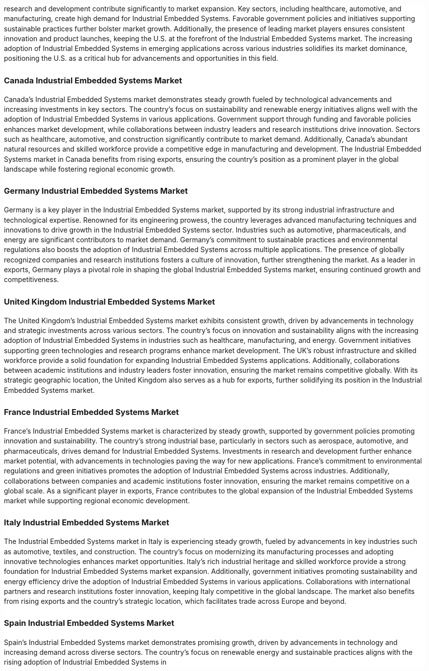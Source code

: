 research and development contribute significantly to market expansion. Key sectors, including healthcare, automotive, and manufacturing, create high demand for Industrial Embedded Systems. Favorable government policies and initiatives supporting sustainable practices further bolster market growth. Additionally, the presence of leading market players ensures consistent innovation and product launches, keeping the U.S. at the forefront of the Industrial Embedded Systems market. The increasing adoption of Industrial Embedded Systems in emerging applications across various industries solidifies its market dominance, positioning the U.S. as a critical hub for advancements and opportunities in this field.</p><h3>Canada Industrial Embedded Systems Market</h3><p>Canada&rsquo;s Industrial Embedded Systems market demonstrates steady growth fueled by technological advancements and increasing investments in key sectors. The country&rsquo;s focus on sustainability and renewable energy initiatives aligns well with the adoption of Industrial Embedded Systems in various applications. Government support through funding and favorable policies enhances market development, while collaborations between industry leaders and research institutions drive innovation. Sectors such as healthcare, automotive, and construction significantly contribute to market demand. Additionally, Canada&rsquo;s abundant natural resources and skilled workforce provide a competitive edge in manufacturing and development. The Industrial Embedded Systems market in Canada benefits from rising exports, ensuring the country&rsquo;s position as a prominent player in the global landscape while fostering regional economic growth.</p><h3>Germany Industrial Embedded Systems Market</h3><p>Germany is a key player in the Industrial Embedded Systems market, supported by its strong industrial infrastructure and technological expertise. Renowned for its engineering prowess, the country leverages advanced manufacturing techniques and innovations to drive growth in the Industrial Embedded Systems sector. Industries such as automotive, pharmaceuticals, and energy are significant contributors to market demand. Germany&rsquo;s commitment to sustainable practices and environmental regulations also boosts the adoption of Industrial Embedded Systems across multiple applications. The presence of globally recognized companies and research institutions fosters a culture of innovation, further strengthening the market. As a leader in exports, Germany plays a pivotal role in shaping the global Industrial Embedded Systems market, ensuring continued growth and competitiveness.</p><h3>United Kingdom Industrial Embedded Systems Market</h3><p>The United Kingdom&rsquo;s Industrial Embedded Systems market exhibits consistent growth, driven by advancements in technology and strategic investments across various sectors. The country&rsquo;s focus on innovation and sustainability aligns with the increasing adoption of Industrial Embedded Systems in industries such as healthcare, manufacturing, and energy. Government initiatives supporting green technologies and research programs enhance market development. The UK&rsquo;s robust infrastructure and skilled workforce provide a solid foundation for expanding Industrial Embedded Systems applications. Additionally, collaborations between academic institutions and industry leaders foster innovation, ensuring the market remains competitive globally. With its strategic geographic location, the United Kingdom also serves as a hub for exports, further solidifying its position in the Industrial Embedded Systems market.</p><h3>France Industrial Embedded Systems Market</h3><p>France&rsquo;s Industrial Embedded Systems market is characterized by steady growth, supported by government policies promoting innovation and sustainability. The country&rsquo;s strong industrial base, particularly in sectors such as aerospace, automotive, and pharmaceuticals, drives demand for Industrial Embedded Systems. Investments in research and development further enhance market potential, with advancements in technologies paving the way for new applications. France&rsquo;s commitment to environmental regulations and green initiatives promotes the adoption of Industrial Embedded Systems across industries. Additionally, collaborations between companies and academic institutions foster innovation, ensuring the market remains competitive on a global scale. As a significant player in exports, France contributes to the global expansion of the Industrial Embedded Systems market while supporting regional economic development.</p><h3>Italy Industrial Embedded Systems Market</h3><p>The Industrial Embedded Systems market in Italy is experiencing steady growth, fueled by advancements in key industries such as automotive, textiles, and construction. The country&rsquo;s focus on modernizing its manufacturing processes and adopting innovative technologies enhances market opportunities. Italy&rsquo;s rich industrial heritage and skilled workforce provide a strong foundation for Industrial Embedded Systems market expansion. Additionally, government initiatives promoting sustainability and energy efficiency drive the adoption of Industrial Embedded Systems in various applications. Collaborations with international partners and research institutions foster innovation, keeping Italy competitive in the global landscape. The market also benefits from rising exports and the country&rsquo;s strategic location, which facilitates trade across Europe and beyond.</p><h3>Spain Industrial Embedded Systems Market</h3><p>Spain&rsquo;s Industrial Embedded Systems market demonstrates promising growth, driven by advancements in technology and increasing demand across diverse sectors. The country&rsquo;s focus on renewable energy and sustainable practices aligns with the rising adoption of Industrial Embedded Systems in